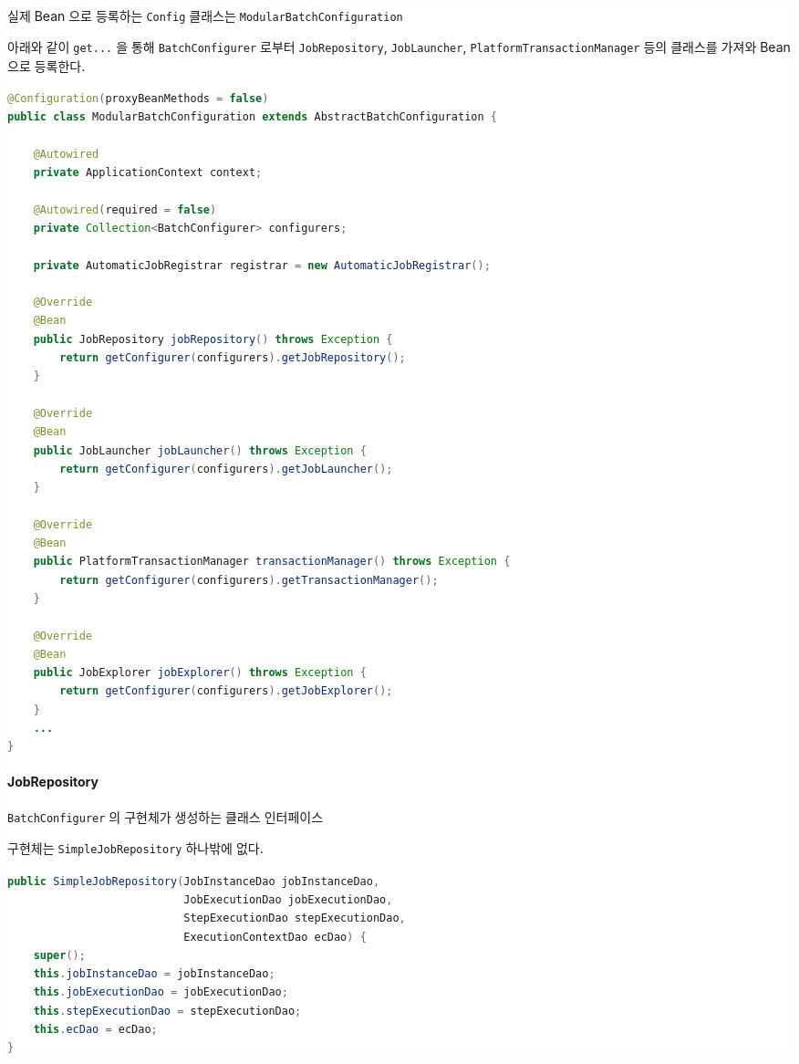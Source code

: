 실제 Bean 으로 등록하는 `Config` 클래스는 `ModularBatchConfiguration`  

아래와 같이 `get...` 을 통해 `BatchConfigurer` 로부터 `JobRepository`, `JobLauncher`, `PlatformTransactionManager` 등의 클래스를 가져와 Bean 으로 등록한다.  

```java
@Configuration(proxyBeanMethods = false)
public class ModularBatchConfiguration extends AbstractBatchConfiguration {

    @Autowired
    private ApplicationContext context;

    @Autowired(required = false)
    private Collection<BatchConfigurer> configurers;

    private AutomaticJobRegistrar registrar = new AutomaticJobRegistrar();

    @Override
    @Bean
    public JobRepository jobRepository() throws Exception {
        return getConfigurer(configurers).getJobRepository();
    }

    @Override
    @Bean
    public JobLauncher jobLauncher() throws Exception {
        return getConfigurer(configurers).getJobLauncher();
    }

    @Override
    @Bean
    public PlatformTransactionManager transactionManager() throws Exception {
        return getConfigurer(configurers).getTransactionManager();
    }

    @Override
    @Bean
    public JobExplorer jobExplorer() throws Exception {
        return getConfigurer(configurers).getJobExplorer();
    }
    ...
}
```

#### JobRepository

`BatchConfigurer` 의 구현체가 생성하는 클래스 인터페이스  

구현체는 `SimpleJobRepository` 하나밖에 없다.  

```java
public SimpleJobRepository(JobInstanceDao jobInstanceDao, 
                           JobExecutionDao jobExecutionDao,
                           StepExecutionDao stepExecutionDao, 
                           ExecutionContextDao ecDao) {
    super();
    this.jobInstanceDao = jobInstanceDao;
    this.jobExecutionDao = jobExecutionDao;
    this.stepExecutionDao = stepExecutionDao;
    this.ecDao = ecDao;
}
```
